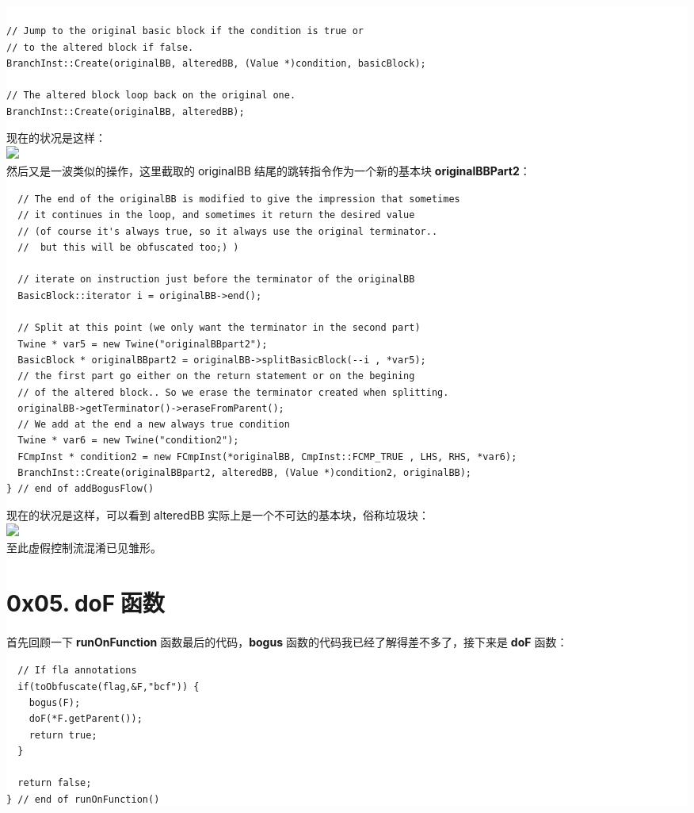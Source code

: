 ```
 
// Jump to the original basic block if the condition is true or
// to the altered block if false.
BranchInst::Create(originalBB, alteredBB, (Value *)condition, basicBlock);
 
// The altered block loop back on the original one.
BranchInst::Create(originalBB, alteredBB);

```

现在的状况是这样：  
![](https://bbs.pediy.com/upload/attach/202102/910514_PBHHJMVXRYZZV5P.png)  
然后又是一波类似的操作，这里截取的 originalBB 结尾的跳转指令作为一个新的基本块 **originalBBPart2**：

```
  // The end of the originalBB is modified to give the impression that sometimes
  // it continues in the loop, and sometimes it return the desired value
  // (of course it's always true, so it always use the original terminator..
  //  but this will be obfuscated too;) )
 
  // iterate on instruction just before the terminator of the originalBB
  BasicBlock::iterator i = originalBB->end();
 
  // Split at this point (we only want the terminator in the second part)
  Twine * var5 = new Twine("originalBBpart2");
  BasicBlock * originalBBpart2 = originalBB->splitBasicBlock(--i , *var5);
  // the first part go either on the return statement or on the begining
  // of the altered block.. So we erase the terminator created when splitting.
  originalBB->getTerminator()->eraseFromParent();
  // We add at the end a new always true condition
  Twine * var6 = new Twine("condition2");
  FCmpInst * condition2 = new FCmpInst(*originalBB, CmpInst::FCMP_TRUE , LHS, RHS, *var6);
  BranchInst::Create(originalBBpart2, alteredBB, (Value *)condition2, originalBB);
} // end of addBogusFlow()

```

现在的状况是这样，可以看到 alteredBB 实际上是一个不可达的基本块，俗称垃圾块：  
![](https://bbs.pediy.com/upload/attach/202102/910514_8G35Q95KWBCHEJ2.png)  
至此虚假控制流混淆已见雏形。

0x05. doF 函数
============

首先回顾一下 **runOnFunction** 函数最后的代码，**bogus** 函数的代码我已经了解得差不多了，接下来是 **doF** 函数：

```
  // If fla annotations
  if(toObfuscate(flag,&F,"bcf")) {
    bogus(F);
    doF(*F.getParent());
    return true;
  }
 
  return false;
} // end of runOnFunction()

```
